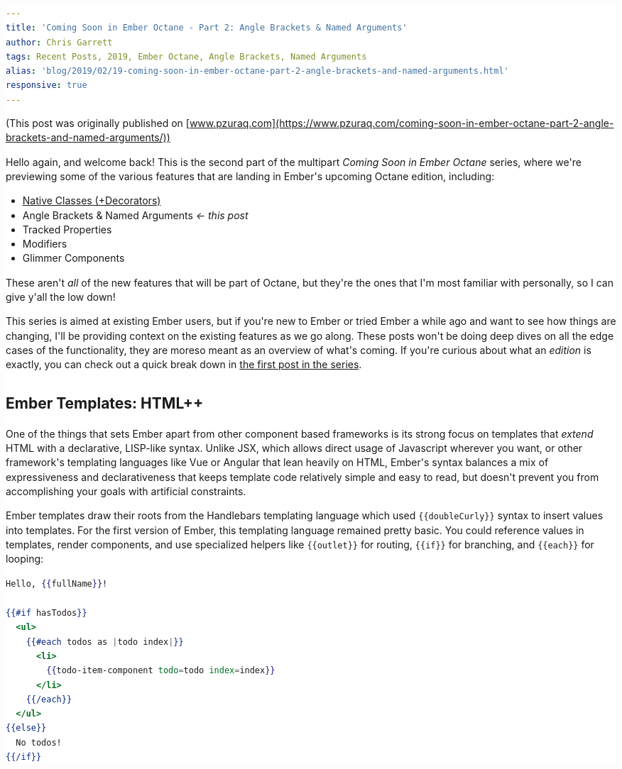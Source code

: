 ```yaml
---
title: 'Coming Soon in Ember Octane - Part 2: Angle Brackets & Named Arguments'
author: Chris Garrett
tags: Recent Posts, 2019, Ember Octane, Angle Brackets, Named Arguments
alias: 'blog/2019/02/19-coming-soon-in-ember-octane-part-2-angle-brackets-and-named-arguments.html'
responsive: true
---
```


(This post was originally published on [www.pzuraq.com](https://www.pzuraq.com/coming-soon-in-ember-octane-part-2-angle-brackets-and-named-arguments/))

Hello again, and welcome back! This is the second part of the multipart _Coming Soon in Ember Octane_ series, where we're previewing some of the various features that are landing in Ember's upcoming Octane edition, including:

- [Native Classes (+Decorators)](https://emberjs.com/blog/2019/02/11/coming-soon-in-ember-octane-part-1.html)
- Angle Brackets & Named Arguments _← this post_
- Tracked Properties
- Modifiers
- Glimmer Components

These aren't _all_ of the new features that will be part of Octane, but they're the ones that I'm most familiar with personally, so I can give y'all the low down!

This series is aimed at existing Ember users, but if you're new to Ember or tried Ember a while ago and want to see how things are changing, I'll be providing context on the existing features as we go along. These posts won't be doing deep dives on all the edge cases of the functionality, they are moreso meant as an overview of what's coming. If you're curious about what an _edition_ is exactly, you can check out a quick break down in [the first post in the series](https://emberjs.com/blog/2019/02/11/coming-soon-in-ember-octane-part-1.html).

## Ember Templates: HTML++

One of the things that sets Ember apart from other component based frameworks is its strong focus on templates that _extend_ HTML with a declarative, LISP-like syntax. Unlike JSX, which allows direct usage of Javascript wherever you want, or other framework's templating languages like Vue or Angular that lean heavily on HTML, Ember's syntax balances a mix of expressiveness and declarativeness that keeps template code relatively simple and easy to read, but doesn't prevent you from accomplishing your goals with artificial constraints.

Ember templates draw their roots from the Handlebars templating language which used `{{doubleCurly}}` syntax to insert values into templates. For the first version of Ember, this templating language remained pretty basic. You could reference values in templates, render components, and use specialized helpers like `{{outlet}}` for routing, `{{if}}` for branching, and `{{each}}` for looping:

```handlebars
Hello, {{fullName}}!

{{#if hasTodos}}
  <ul>
    {{#each todos as |todo index|}}
      <li>
        {{todo-item-component todo=todo index=index}}
      </li>
    {{/each}}
  </ul>
{{else}}
  No todos!
{{/if}}
```
